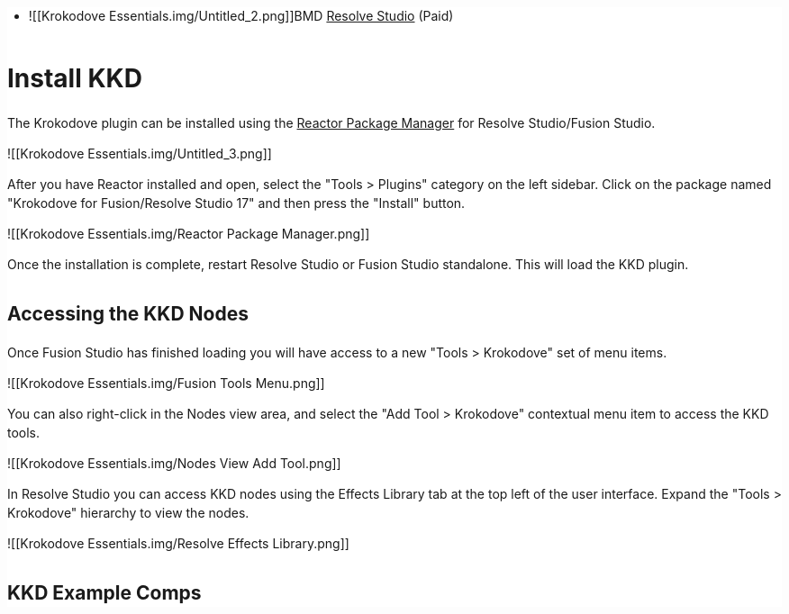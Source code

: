 -   ![[Krokodove Essentials.img/Untitled_2.png]]BMD [Resolve Studio](https://www.blackmagicdesign.com/products/davinciresolve/) (Paid)
    

# Install KKD

The Krokodove plugin can be installed using the [Reactor Package Manager](https://www.steakunderwater.com/wesuckless/viewtopic.php?f=32&t=3067) for Resolve Studio/Fusion Studio.

  

![[Krokodove Essentials.img/Untitled_3.png]]

  

After you have Reactor installed and open, select the "Tools > Plugins" category on the left sidebar. Click on the package named "Krokodove for Fusion/Resolve Studio 17" and then press the "Install" button.

  

![[Krokodove Essentials.img/Reactor Package Manager.png]]

  

Once the installation is complete, restart Resolve Studio or Fusion Studio standalone. This will load the KKD plugin.

## Accessing the KKD Nodes

  

Once Fusion Studio has finished loading you will have access to a new "Tools > Krokodove" set of menu items.

  

![[Krokodove Essentials.img/Fusion Tools Menu.png]]

  

You can also right-click in the Nodes view area, and select the "Add Tool > Krokodove" contextual menu item to access the KKD tools.

  

![[Krokodove Essentials.img/Nodes View Add Tool.png]]

  

In Resolve Studio you can access KKD nodes using the Effects Library tab at the top left of the user interface. Expand the "Tools > Krokodove" hierarchy to view the nodes.

  

![[Krokodove Essentials.img/Resolve Effects Library.png]]

  

## KKD Example Comps
